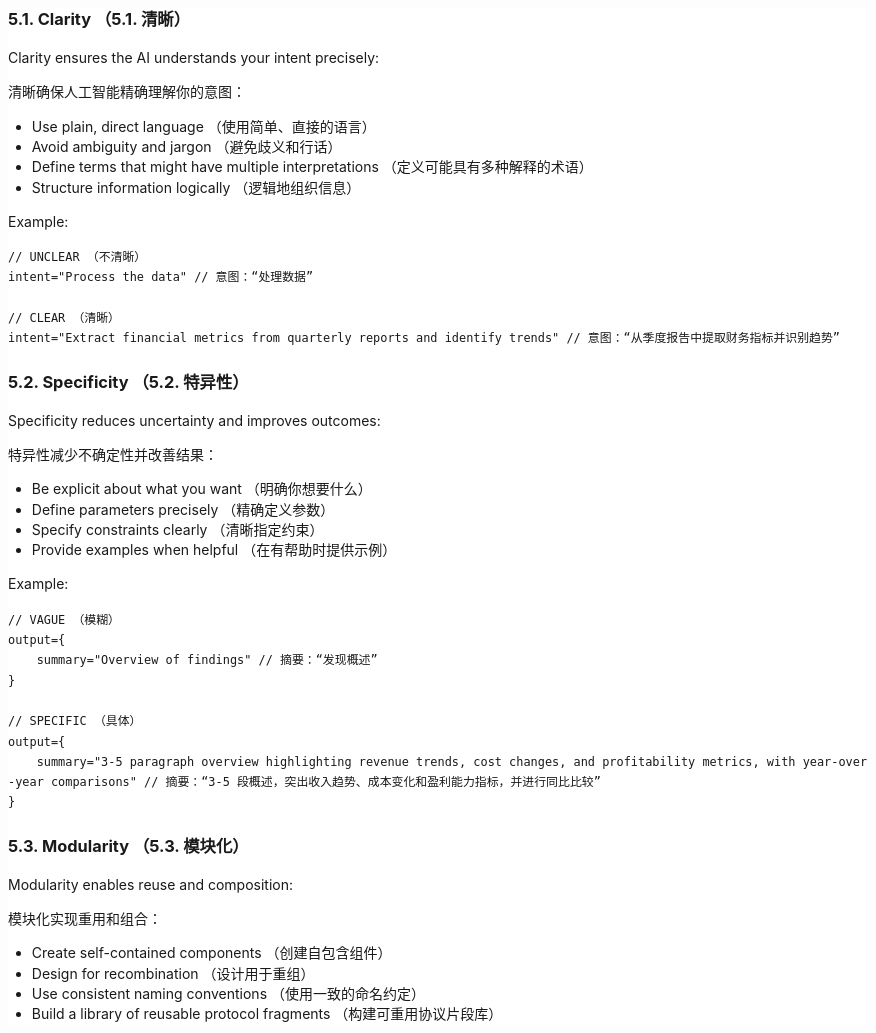 ### 5.1. Clarity （5.1. 清晰）

Clarity ensures the AI understands your intent precisely:

清晰确保人工智能精确理解你的意图：

- Use plain, direct language （使用简单、直接的语言）
- Avoid ambiguity and jargon （避免歧义和行话）
- Define terms that might have multiple interpretations （定义可能具有多种解释的术语）
- Structure information logically （逻辑地组织信息）

Example:
```
// UNCLEAR （不清晰）
intent="Process the data" // 意图：“处理数据”

// CLEAR （清晰）
intent="Extract financial metrics from quarterly reports and identify trends" // 意图：“从季度报告中提取财务指标并识别趋势”
```

### 5.2. Specificity （5.2. 特异性）

Specificity reduces uncertainty and improves outcomes:

特异性减少不确定性并改善结果：

- Be explicit about what you want （明确你想要什么）
- Define parameters precisely （精确定义参数）
- Specify constraints clearly （清晰指定约束）
- Provide examples when helpful （在有帮助时提供示例）

Example:
```
// VAGUE （模糊）
output={
    summary="Overview of findings" // 摘要：“发现概述”
}

// SPECIFIC （具体）
output={
    summary="3-5 paragraph overview highlighting revenue trends, cost changes, and profitability metrics, with year-over-year comparisons" // 摘要：“3-5 段概述，突出收入趋势、成本变化和盈利能力指标，并进行同比比较”
}
```

### 5.3. Modularity （5.3. 模块化）

Modularity enables reuse and composition:

模块化实现重用和组合：

- Create self-contained components （创建自包含组件）
- Design for recombination （设计用于重组）
- Use consistent naming conventions （使用一致的命名约定）
- Build a library of reusable protocol fragments （构建可重用协议片段库）
